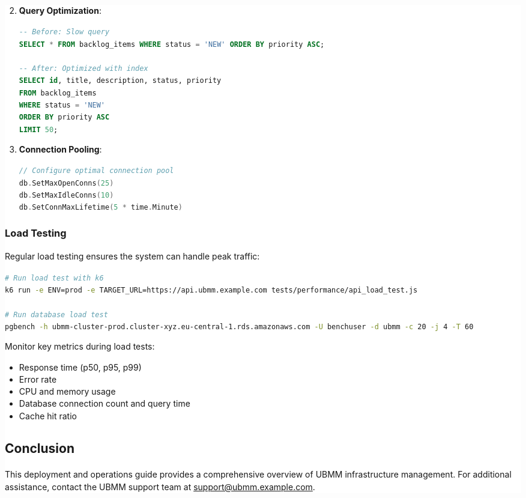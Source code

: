 2. **Query Optimization**:
   ```sql
   -- Before: Slow query
   SELECT * FROM backlog_items WHERE status = 'NEW' ORDER BY priority ASC;
   
   -- After: Optimized with index
   SELECT id, title, description, status, priority 
   FROM backlog_items 
   WHERE status = 'NEW' 
   ORDER BY priority ASC
   LIMIT 50;
   ```

3. **Connection Pooling**:
   ```go
   // Configure optimal connection pool
   db.SetMaxOpenConns(25)
   db.SetMaxIdleConns(10)
   db.SetConnMaxLifetime(5 * time.Minute)
   ```

### Load Testing

Regular load testing ensures the system can handle peak traffic:

```bash
# Run load test with k6
k6 run -e ENV=prod -e TARGET_URL=https://api.ubmm.example.com tests/performance/api_load_test.js

# Run database load test
pgbench -h ubmm-cluster-prod.cluster-xyz.eu-central-1.rds.amazonaws.com -U benchuser -d ubmm -c 20 -j 4 -T 60
```

Monitor key metrics during load tests:

- Response time (p50, p95, p99)
- Error rate
- CPU and memory usage
- Database connection count and query time
- Cache hit ratio

## Conclusion

This deployment and operations guide provides a comprehensive overview of UBMM infrastructure management. For additional assistance, contact the UBMM support team at [support@ubmm.example.com](mailto:support@ubmm.example.com).
